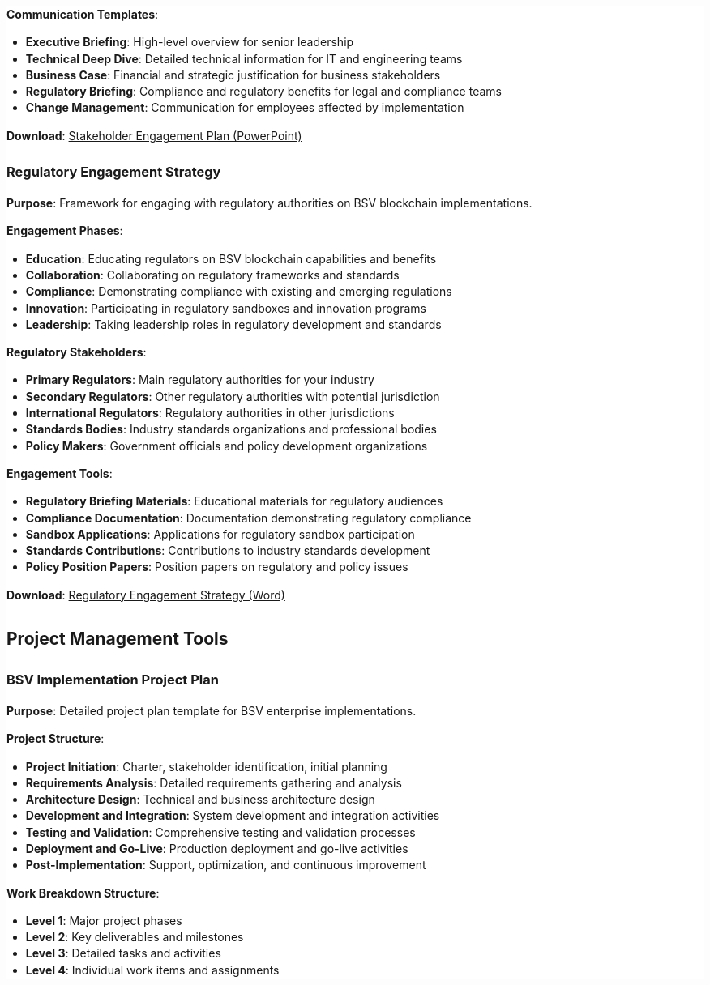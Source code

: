 **Communication Templates**:
- **Executive Briefing**: High-level overview for senior leadership
- **Technical Deep Dive**: Detailed technical information for IT and engineering teams
- **Business Case**: Financial and strategic justification for business stakeholders
- **Regulatory Briefing**: Compliance and regulatory benefits for legal and compliance teams
- **Change Management**: Communication for employees affected by implementation

**Download**: [Stakeholder Engagement Plan (PowerPoint)](./downloads/stakeholder-engagement-plan.pptx)

### Regulatory Engagement Strategy

**Purpose**: Framework for engaging with regulatory authorities on BSV blockchain implementations.

**Engagement Phases**:
- **Education**: Educating regulators on BSV blockchain capabilities and benefits
- **Collaboration**: Collaborating on regulatory frameworks and standards
- **Compliance**: Demonstrating compliance with existing and emerging regulations
- **Innovation**: Participating in regulatory sandboxes and innovation programs
- **Leadership**: Taking leadership roles in regulatory development and standards

**Regulatory Stakeholders**:
- **Primary Regulators**: Main regulatory authorities for your industry
- **Secondary Regulators**: Other regulatory authorities with potential jurisdiction
- **International Regulators**: Regulatory authorities in other jurisdictions
- **Standards Bodies**: Industry standards organizations and professional bodies
- **Policy Makers**: Government officials and policy development organizations

**Engagement Tools**:
- **Regulatory Briefing Materials**: Educational materials for regulatory audiences
- **Compliance Documentation**: Documentation demonstrating regulatory compliance
- **Sandbox Applications**: Applications for regulatory sandbox participation
- **Standards Contributions**: Contributions to industry standards development
- **Policy Position Papers**: Position papers on regulatory and policy issues

**Download**: [Regulatory Engagement Strategy (Word)](./downloads/regulatory-engagement-strategy.docx)

## Project Management Tools

### BSV Implementation Project Plan

**Purpose**: Detailed project plan template for BSV enterprise implementations.

**Project Structure**:
- **Project Initiation**: Charter, stakeholder identification, initial planning
- **Requirements Analysis**: Detailed requirements gathering and analysis
- **Architecture Design**: Technical and business architecture design
- **Development and Integration**: System development and integration activities
- **Testing and Validation**: Comprehensive testing and validation processes
- **Deployment and Go-Live**: Production deployment and go-live activities
- **Post-Implementation**: Support, optimization, and continuous improvement

**Work Breakdown Structure**:
- **Level 1**: Major project phases
- **Level 2**: Key deliverables and milestones
- **Level 3**: Detailed tasks and activities
- **Level 4**: Individual work items and assignments
